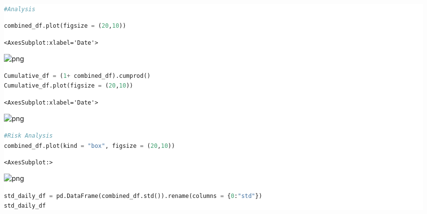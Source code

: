 


```python
#Analysis
```


```python
combined_df.plot(figsize = (20,10))
```




    <AxesSubplot:xlabel='Date'>




    
![png](output_11_1.png)
    



```python
Cumulative_df = (1+ combined_df).cumprod()
Cumulative_df.plot(figsize = (20,10))
```




    <AxesSubplot:xlabel='Date'>




    
![png](output_12_1.png)
    



```python
#Risk Analysis 
combined_df.plot(kind = "box", figsize = (20,10))
```




    <AxesSubplot:>




    
![png](output_13_1.png)
    



```python
std_daily_df = pd.DataFrame(combined_df.std()).rename(columns = {0:"std"})
std_daily_df
```




<div>
<style scoped>
    .dataframe tbody tr th:only-of-type {
        vertical-align: middle;
    }
